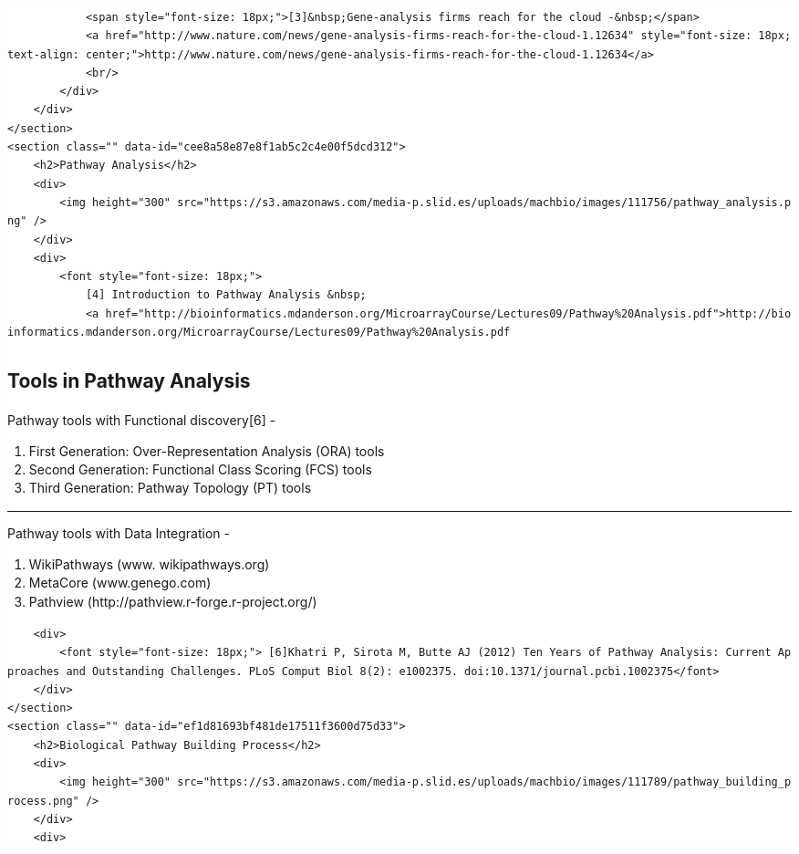                 <span style="font-size: 18px;">[3]&nbsp;Gene-analysis firms reach for the cloud -&nbsp;</span>
                <a href="http://www.nature.com/news/gene-analysis-firms-reach-for-the-cloud-1.12634" style="font-size: 18px; text-align: center;">http://www.nature.com/news/gene-analysis-firms-reach-for-the-cloud-1.12634</a>
                <br/>
            </div>
        </div>
    </section>
    <section class="" data-id="cee8a58e87e8f1ab5c2c4e00f5dcd312">
        <h2>Pathway Analysis</h2>
        <div>
            <img height="300" src="https://s3.amazonaws.com/media-p.slid.es/uploads/machbio/images/111756/pathway_analysis.png" />
        </div>
        <div>
            <font style="font-size: 18px;">
                [4] Introduction to Pathway Analysis &nbsp;
                <a href="http://bioinformatics.mdanderson.org/MicroarrayCourse/Lectures09/Pathway%20Analysis.pdf">http://bioinformatics.mdanderson.org/MicroarrayCourse/Lectures09/Pathway%20Analysis.pdf
</a>
            </font>
        </div>
    </section>
    <section class="" data-id="8d45ee80520480c9242a06d97899d006">
        <h2>Tools in Pathway Analysis</h2>
        <div>Pathway tools with Functional discovery[6] -&nbsp;</div>
        <div>
            <ol>
                <li>First Generation: Over-Representation Analysis (ORA) tools
                    <br/>
                </li>
                <li>Second Generation: Functional Class Scoring (FCS) tools
                    <br/>
                </li>
                <li>Third Generation: Pathway Topology (PT) tools
                    <br/>
                </li>
            </ol>
        </div>
        <hr />
        <div>Pathway tools with Data Integration -</div>
        <div>
            <ol>
                <li>WikiPathways (www. wikipathways.org)</li>
                <li>MetaCore (www.genego.com)</li>
                <li>Pathview (http://pathview.r-forge.r-project.org/)
                    <br/>
                </li>
            </ol>
        </div>

        <div>
            <font style="font-size: 18px;"> [6]Khatri P, Sirota M, Butte AJ (2012) Ten Years of Pathway Analysis: Current Approaches and Outstanding Challenges. PLoS Comput Biol 8(2): e1002375. doi:10.1371/journal.pcbi.1002375</font>
        </div>
    </section>
    <section class="" data-id="ef1d81693bf481de17511f3600d75d33">
        <h2>Biological Pathway Building Process</h2>
        <div>
            <img height="300" src="https://s3.amazonaws.com/media-p.slid.es/uploads/machbio/images/111789/pathway_building_process.png" />
        </div>
        <div>